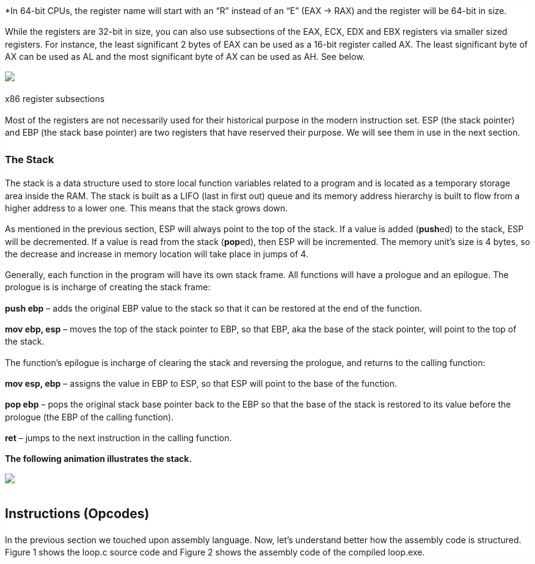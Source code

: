 *In 64-bit CPUs, the register name will start with an “R” instead of an “E” (EAX → RAX) and the register will be 64-bit in size.  

While the registers are 32-bit in size, you can also use subsections of the EAX, ECX, EDX and EBX registers via smaller sized registers. For instance, the least significant 2 bytes of EAX can be used as a 16-bit register called AX. The least significant byte of AX can be used as AL and the most significant byte of AX can be used as AH. See below.

![](https://149520725.v2.pressablecdn.com/wp-content/uploads/2021/12/pasted-image-0-68.png)

x86 register subsections

Most of the registers are not necessarily used for their historical purpose in the modern instruction set. ESP (the stack pointer) and EBP (the stack base pointer) are two registers that have reserved their purpose. We will see them in use in the next section.

### The Stack

The stack is a data structure used to store local function variables related to a program and is located as a temporary storage area inside the RAM. The stack is built as a LIFO (last in first out) queue and its memory address hierarchy is built to flow from a higher address to a lower one. This means that the stack grows down.

As mentioned in the previous section, ESP will always point to the top of the stack. If a value is added (**push**ed) to the stack, ESP will be decremented. If a value is read from the stack (**pop**ed), then ESP will be incremented. The memory unit’s size is 4 bytes, so the decrease and increase in memory location will take place in jumps of 4.

Generally, each function in the program will have its own stack frame. All functions will have a prologue and an epilogue. The prologue is is incharge of creating the stack frame:

**push ebp** – adds the original EBP value to the stack so that it can be restored at the end of the function.

**mov ebp, esp** – moves the top of the stack pointer to EBP, so that EBP, aka the base of the stack pointer, will point to the top of the stack.

The function’s epilogue is incharge of clearing the stack and reversing the prologue, and returns to the calling function:

**mov esp, ebp** – assigns the value in EBP to ESP, so that ESP will point to the base of the function.

**pop ebp** – pops the original stack base pointer back to the EBP so that the base of the stack is restored to its value before the prologue (the EBP of the calling function).

**ret** – jumps to the next instruction in the calling function.

**The following animation illustrates the stack.**

![](https://149520725.v2.pressablecdn.com/wp-content/uploads/2022/01/stack-illustration-reverse-engineering.gif)

Instructions (Opcodes)
----------------------

In the previous section we touched upon assembly language. Now, let’s understand better how the assembly code is structured. Figure 1 shows the loop.c source code and Figure 2 shows the assembly code of the compiled loop.exe.
